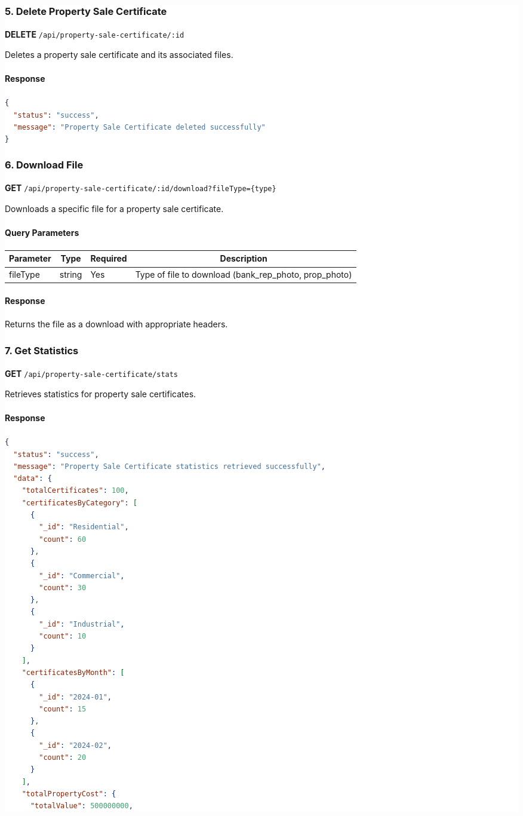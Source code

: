 ### 5. Delete Property Sale Certificate
**DELETE** `/api/property-sale-certificate/:id`

Deletes a property sale certificate and its associated files.

#### Response
```json
{
  "status": "success",
  "message": "Property Sale Certificate deleted successfully"
}
```

### 6. Download File
**GET** `/api/property-sale-certificate/:id/download?fileType={type}`

Downloads a specific file for a property sale certificate.

#### Query Parameters
| Parameter | Type | Required | Description |
|-----------|------|----------|-------------|
| fileType | string | Yes | Type of file to download (bank_rep_photo, prop_photo) |

#### Response
Returns the file as a download with appropriate headers.

### 7. Get Statistics
**GET** `/api/property-sale-certificate/stats`

Retrieves statistics for property sale certificates.

#### Response
```json
{
  "status": "success",
  "message": "Property Sale Certificate statistics retrieved successfully",
  "data": {
    "totalCertificates": 100,
    "certificatesByCategory": [
      {
        "_id": "Residential",
        "count": 60
      },
      {
        "_id": "Commercial",
        "count": 30
      },
      {
        "_id": "Industrial",
        "count": 10
      }
    ],
    "certificatesByMonth": [
      {
        "_id": "2024-01",
        "count": 15
      },
      {
        "_id": "2024-02",
        "count": 20
      }
    ],
    "totalPropertyCost": {
      "totalValue": 500000000,
```